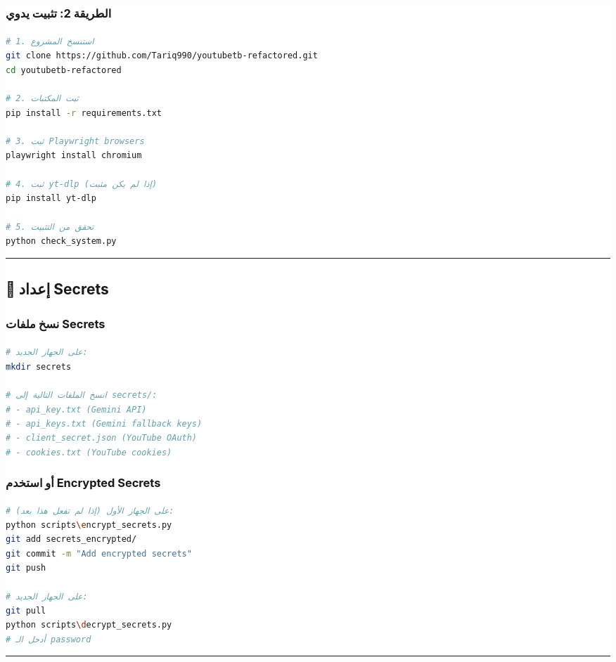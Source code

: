 ### الطريقة 2: تثبيت يدوي

```bash
# 1. استنسخ المشروع
git clone https://github.com/Tariq990/youtubetb-refactored.git
cd youtubetb-refactored

# 2. ثبت المكتبات
pip install -r requirements.txt

# 3. ثبت Playwright browsers
playwright install chromium

# 4. ثبت yt-dlp (إذا لم يكن مثبت)
pip install yt-dlp

# 5. تحقق من التثبيت
python check_system.py
```

---

## 🔑 إعداد Secrets

### نسخ ملفات Secrets

```bash
# على الجهاز الجديد:
mkdir secrets

# انسخ الملفات التالية إلى secrets/:
# - api_key.txt (Gemini API)
# - api_keys.txt (Gemini fallback keys)
# - client_secret.json (YouTube OAuth)
# - cookies.txt (YouTube cookies)
```

### أو استخدم Encrypted Secrets

```bash
# على الجهاز الأول (إذا لم تفعل هذا بعد):
python scripts\encrypt_secrets.py
git add secrets_encrypted/
git commit -m "Add encrypted secrets"
git push

# على الجهاز الجديد:
git pull
python scripts\decrypt_secrets.py
# أدخل الـ password
```

---